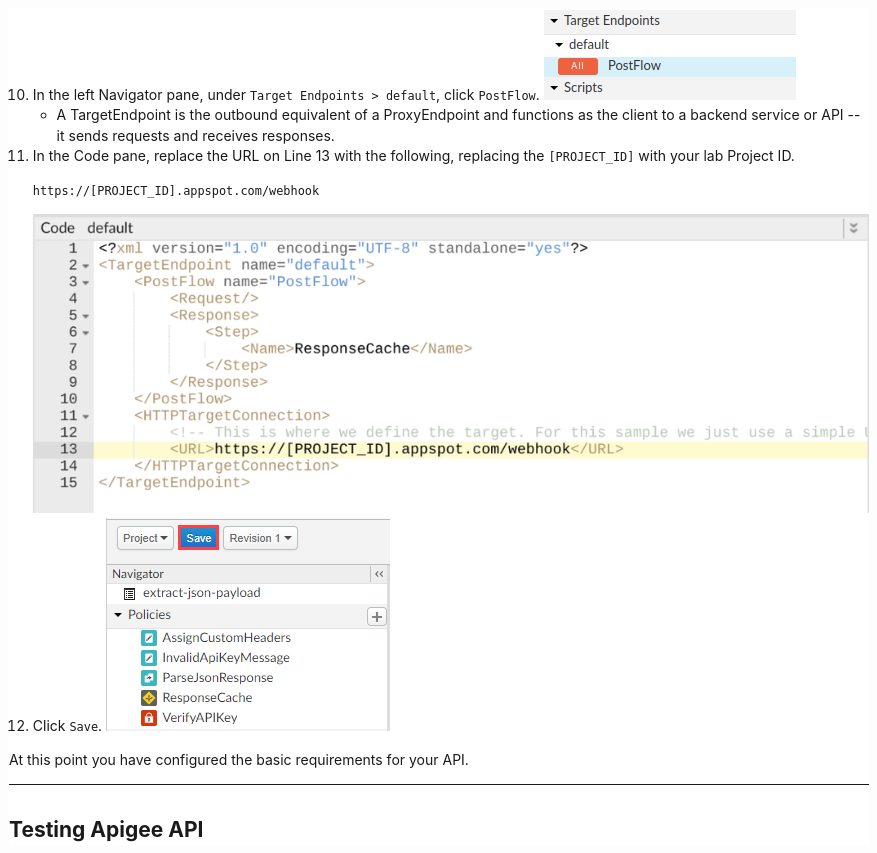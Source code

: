10. In the left Navigator pane, under `Target Endpoints > default`, click `PostFlow`.
    ![](../../../res/img/DeployApplications/DeployApplications-9-10.png)
    * A TargetEndpoint is the outbound equivalent of a ProxyEndpoint and functions as the client to a backend service or API -- it sends requests and receives responses.
11. In the Code pane, replace the URL on Line 13 with the following, replacing the `[PROJECT_ID]` with your lab Project ID.
    ```
    https://[PROJECT_ID].appspot.com/webhook
    ```
    ![](../../../res/img/DeployApplications/DeployApplications-9-11.png)
12. Click `Save`.
    ![](../../../res/img/DeployApplications/DeployApplications-9-12.png)

At this point you have configured the basic requirements for your API.

---
## Testing Apigee API
